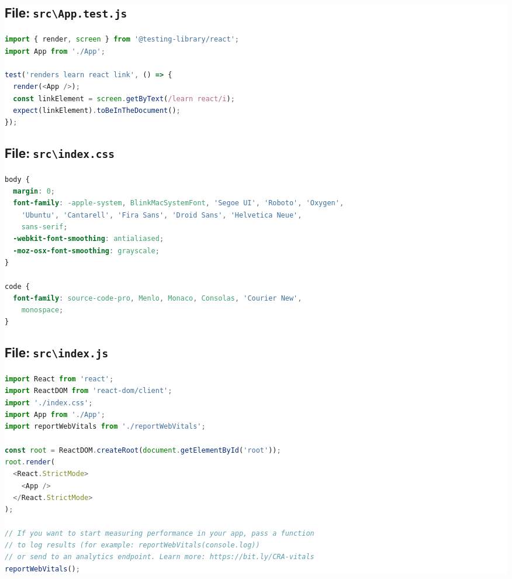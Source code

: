 
## File: `src\App.test.js`
```js
import { render, screen } from '@testing-library/react';
import App from './App';

test('renders learn react link', () => {
  render(<App />);
  const linkElement = screen.getByText(/learn react/i);
  expect(linkElement).toBeInTheDocument();
});

```

## File: `src\index.css`
```css
body {
  margin: 0;
  font-family: -apple-system, BlinkMacSystemFont, 'Segoe UI', 'Roboto', 'Oxygen',
    'Ubuntu', 'Cantarell', 'Fira Sans', 'Droid Sans', 'Helvetica Neue',
    sans-serif;
  -webkit-font-smoothing: antialiased;
  -moz-osx-font-smoothing: grayscale;
}

code {
  font-family: source-code-pro, Menlo, Monaco, Consolas, 'Courier New',
    monospace;
}

```

## File: `src\index.js`
```js
import React from 'react';
import ReactDOM from 'react-dom/client';
import './index.css';
import App from './App';
import reportWebVitals from './reportWebVitals';

const root = ReactDOM.createRoot(document.getElementById('root'));
root.render(
  <React.StrictMode>
    <App />
  </React.StrictMode>
);

// If you want to start measuring performance in your app, pass a function
// to log results (for example: reportWebVitals(console.log))
// or send to an analytics endpoint. Learn more: https://bit.ly/CRA-vitals
reportWebVitals();

```
